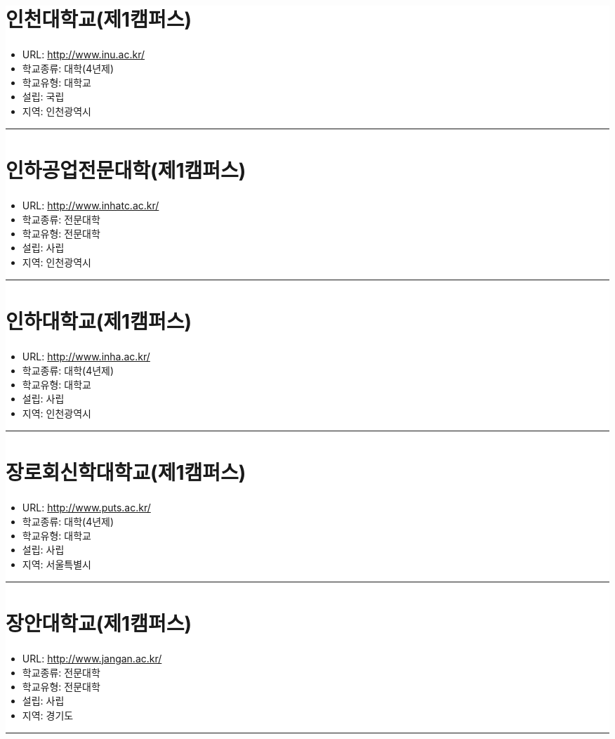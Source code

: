 # 인천대학교(제1캠퍼스)

- URL: http://www.inu.ac.kr/
- 학교종류: 대학(4년제)
- 학교유형: 대학교
- 설립: 국립
- 지역: 인천광역시

---

# 인하공업전문대학(제1캠퍼스)

- URL: http://www.inhatc.ac.kr/
- 학교종류: 전문대학
- 학교유형: 전문대학
- 설립: 사립
- 지역: 인천광역시

---

# 인하대학교(제1캠퍼스)

- URL: http://www.inha.ac.kr/
- 학교종류: 대학(4년제)
- 학교유형: 대학교
- 설립: 사립
- 지역: 인천광역시

---

# 장로회신학대학교(제1캠퍼스)

- URL: http://www.puts.ac.kr/
- 학교종류: 대학(4년제)
- 학교유형: 대학교
- 설립: 사립
- 지역: 서울특별시

---

# 장안대학교(제1캠퍼스)

- URL: http://www.jangan.ac.kr/
- 학교종류: 전문대학
- 학교유형: 전문대학
- 설립: 사립
- 지역: 경기도

---
